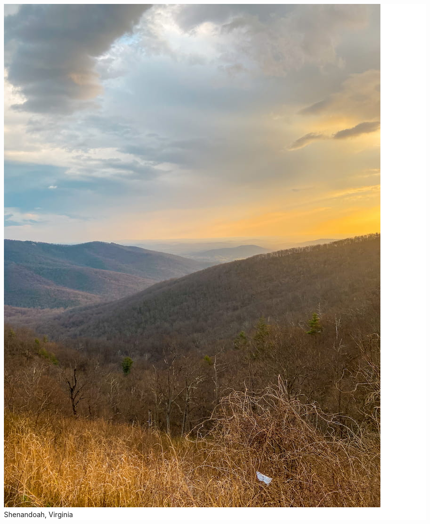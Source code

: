   <img src="../../images/posts/2020-review/shenandoah.jpg" alt="Sitges,Spain">
  <figcaption>Shenandoah, Virginia</figcaption>
</figure>
